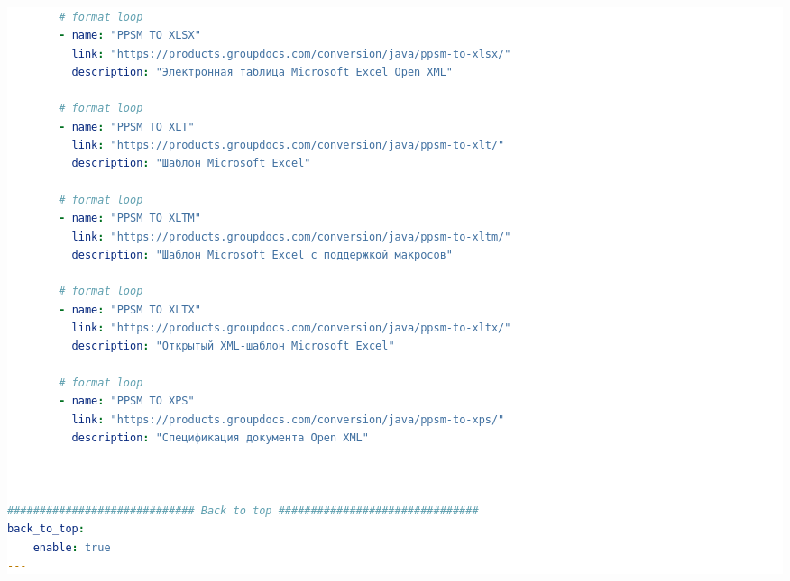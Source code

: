 ```yaml
        # format loop
        - name: "PPSM TO XLSX"
          link: "https://products.groupdocs.com/conversion/java/ppsm-to-xlsx/"
          description: "Электронная таблица Microsoft Excel Open XML"

        # format loop
        - name: "PPSM TO XLT"
          link: "https://products.groupdocs.com/conversion/java/ppsm-to-xlt/"
          description: "Шаблон Microsoft Excel"

        # format loop
        - name: "PPSM TO XLTM"
          link: "https://products.groupdocs.com/conversion/java/ppsm-to-xltm/"
          description: "Шаблон Microsoft Excel с поддержкой макросов"

        # format loop
        - name: "PPSM TO XLTX"
          link: "https://products.groupdocs.com/conversion/java/ppsm-to-xltx/"
          description: "Открытый XML-шаблон Microsoft Excel"

        # format loop
        - name: "PPSM TO XPS"
          link: "https://products.groupdocs.com/conversion/java/ppsm-to-xps/"
          description: "Спецификация документа Open XML"



############################# Back to top ###############################
back_to_top:
    enable: true
---
```

